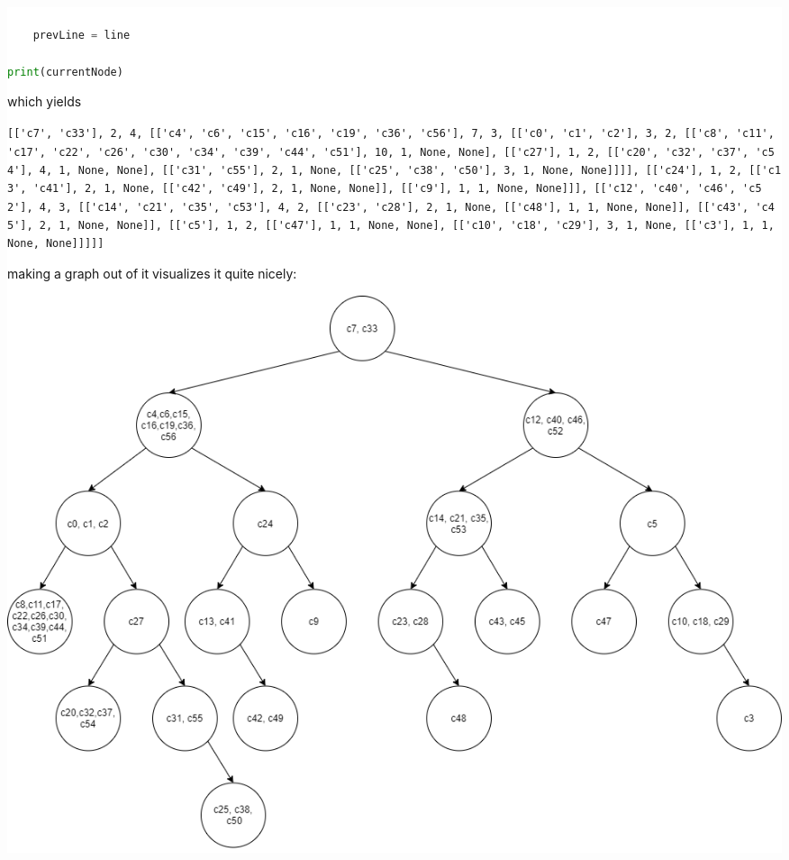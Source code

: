 ```python
        
    prevLine = line
    
print(currentNode)
```

which yields

```
[['c7', 'c33'], 2, 4, [['c4', 'c6', 'c15', 'c16', 'c19', 'c36', 'c56'], 7, 3, [['c0', 'c1', 'c2'], 3, 2, [['c8', 'c11', 'c17', 'c22', 'c26', 'c30', 'c34', 'c39', 'c44', 'c51'], 10, 1, None, None], [['c27'], 1, 2, [['c20', 'c32', 'c37', 'c54'], 4, 1, None, None], [['c31', 'c55'], 2, 1, None, [['c25', 'c38', 'c50'], 3, 1, None, None]]]], [['c24'], 1, 2, [['c13', 'c41'], 2, 1, None, [['c42', 'c49'], 2, 1, None, None]], [['c9'], 1, 1, None, None]]], [['c12', 'c40', 'c46', 'c52'], 4, 3, [['c14', 'c21', 'c35', 'c53'], 4, 2, [['c23', 'c28'], 2, 1, None, [['c48'], 1, 1, None, None]], [['c43', 'c45'], 2, 1, None, None]], [['c5'], 1, 2, [['c47'], 1, 1, None, None], [['c10', 'c18', 'c29'], 3, 1, None, [['c3'], 1, 1, None, None]]]]]
```

making a graph out of it visualizes it quite nicely:

![](img/TraceTree.png)
